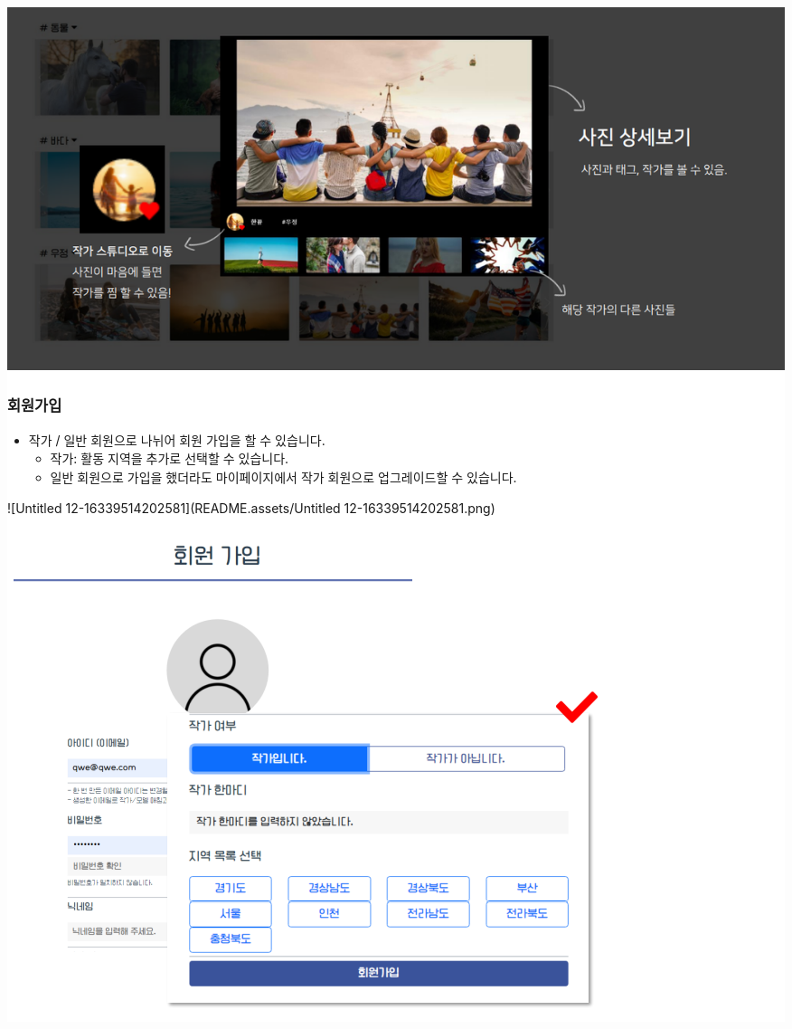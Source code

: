 ![image-20211011194608952](README.assets/image-20211011194608952.png)

### 회원가입

- 작가 / 일반 회원으로 나뉘어 회원 가입을 할 수 있습니다.
  - 작가: 활동 지역을 추가로 선택할 수 있습니다.
  - 일반 회원으로 가입을 했더라도 마이페이지에서 작가 회원으로 업그레이드할 수 있습니다.

![Untitled 12-16339514202581](README.assets/Untitled 12-16339514202581.png)

![image-20211011193840206](README.assets/image-20211011193840206.png)
